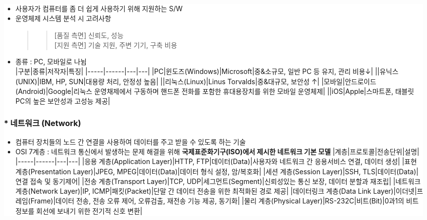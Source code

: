 - 사용자가 컴퓨터를 좀 더 쉽게 사용하기 위해 지원하는 S/W
- 운영체제 시스템 분석 시 고려사항 
    >> [품질 측면] 신뢰도, 성능 <br> 
    [지원 측면] 기술 지원, 주변 기기, 구축 비용
- 종류 : PC, 모바일로 나뉨 <br>
    |구분|종류|저작자|특징|
    |-----|------|---|---|
    |PC|윈도즈(Windows)|Microsoft|중&소규모, 일반 PC 등 유지, 관리 비용↓|
    ||유닉스(UNIX)|IBM, HP, SUN|대용량 처리, 안정성 높음|
    ||리눅스(Linux)|Linus Torvalds|중&대규모, 보안성 ↑|
    |모바일|안드로이드(Android)|Google|리눅스 운영채제에서 구동하며 핸드폰 전화를 포함한 휴대용장치를 위한 모바일 운영체제|
    ||iOS|Apple|스마트폰, 태블릿PC의 높은 보안성과 고성능 제공|

### * 네트워크 (Network)
- 컴퓨터 장치들의 노드 간 연결을 사용하여 데이터를 주고 받을 수 있도록 하는 기술 
- OSI 7계층 : 네트워크 통신에서 발생하는 문제 해결을 위해 **국제표준화기구(ISO)에서 제시한 네트워크 기본 모델**
    |계층|프로토콜|전송단위|설명|
    |-----|------|---|---|
    |응용 계층(Application Layer)|HTTP, FTP|데이터(Data)|사용자와 네트워크 간 응용서비스 연결, 데이터 생성|
    |표현 계층(Presentation Layer)|JPEG, MPEG|데이터(Data)|데이터 형식 설정, 암/복호화|
    |세션 계층(Session Layer)|SSH, TLS|데이터(Data)|연결 접속 및 동기제어|
    |전송 계층(Transport Layer)|TCP, UDP|세그먼트(Segment)|신뢰성있는 통신 보장, 데이터 분할과 재조립|
    |네트워크 계층(Network Layer)|IP, ICMP|패킷(Packet)|단말 간 데이터 전송을 위한 최적화된 경로 제공|
    |데이터링크 계층(Data Link Layer)|이더넷|프레임(Frame)|데이터 전송, 전송 오류 제어, 오류검출, 재전송 기능 제공, 동기화|
    |물리 계층(Physical Layer)|RS-232C|비트(Bit)|0과1의 비트 정보를 회선에 보내기 위한 전기적 신호 변환|


